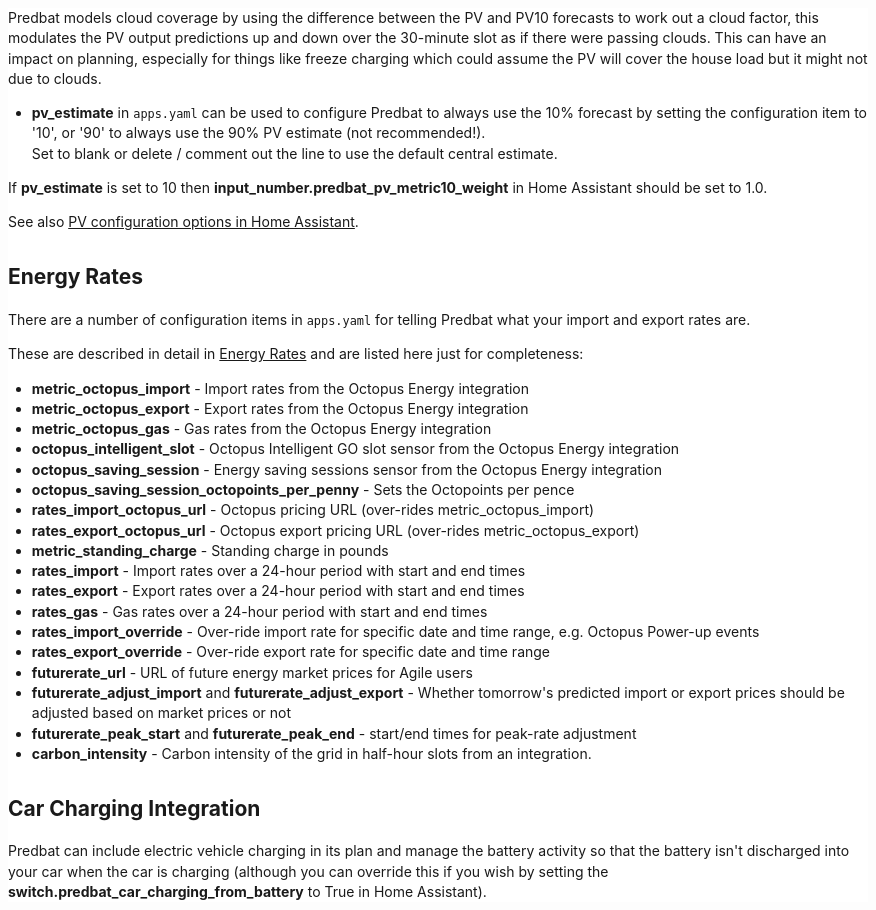 Predbat models cloud coverage by using the difference between the PV and PV10 forecasts to work out a cloud factor,
this modulates the PV output predictions up and down over the 30-minute slot as if there were passing clouds.
This can have an impact on planning, especially for things like freeze charging which could assume the PV will cover the house load but it might not due to clouds.

- **pv_estimate** in `apps.yaml` can be used to configure Predbat to always use the 10% forecast by setting the configuration item to '10',
or '90' to always use the 90% PV estimate (not recommended!).<BR>
Set to blank or delete / comment out the line to use the default central estimate.

If **pv_estimate** is set to 10 then **input_number.predbat_pv_metric10_weight** in Home Assistant should be set to 1.0.

See also [PV configuration options in Home Assistant](customisation.md#solar-pv-adjustment-options).

## Energy Rates

There are a number of configuration items in `apps.yaml` for telling Predbat what your import and export rates are.

These are described in detail in [Energy Rates](energy-rates.md) and are listed here just for completeness:

- **metric_octopus_import** - Import rates from the Octopus Energy integration
- **metric_octopus_export** - Export rates from the Octopus Energy integration
- **metric_octopus_gas** - Gas rates from the Octopus Energy integration
- **octopus_intelligent_slot** - Octopus Intelligent GO slot sensor from the Octopus Energy integration
- **octopus_saving_session** - Energy saving sessions sensor from the Octopus Energy integration
- **octopus_saving_session_octopoints_per_penny** - Sets the Octopoints per pence
- **rates_import_octopus_url** - Octopus pricing URL (over-rides metric_octopus_import)
- **rates_export_octopus_url** - Octopus export pricing URL (over-rides metric_octopus_export)
- **metric_standing_charge** - Standing charge in pounds
- **rates_import** - Import rates over a 24-hour period with start and end times
- **rates_export** - Export rates over a 24-hour period with start and end times
- **rates_gas** - Gas rates over a 24-hour period with start and end times
- **rates_import_override** - Over-ride import rate for specific date and time range, e.g. Octopus Power-up events
- **rates_export_override** - Over-ride export rate for specific date and time range
- **futurerate_url** - URL of future energy market prices for Agile users
- **futurerate_adjust_import** and **futurerate_adjust_export** - Whether tomorrow's predicted import or export prices should be adjusted based on market prices or not
- **futurerate_peak_start** and **futurerate_peak_end** - start/end times for peak-rate adjustment
- **carbon_intensity** - Carbon intensity of the grid in half-hour slots from an integration.

## Car Charging Integration

Predbat can include electric vehicle charging in its plan and manage the battery activity so that the battery isn't discharged into your car when the car is charging
(although you can override this if you wish by setting the **switch.predbat_car_charging_from_battery** to True in Home Assistant).
